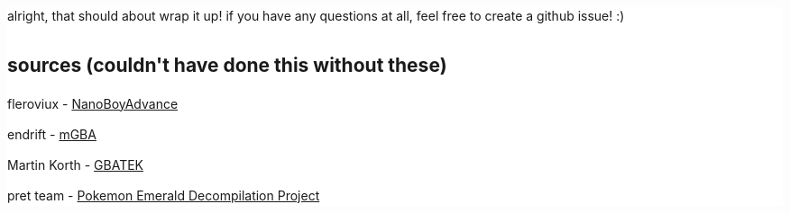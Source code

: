 alright, that should about wrap it up! if you have any questions at all, feel free to create a github issue! :)

## sources (couldn't have done this without these)

fleroviux - [NanoBoyAdvance](https://github.com/nba-emu/NanoBoyAdvance)

endrift - [mGBA](https://github.com/mgba-emu/mgba)

Martin Korth - [GBATEK](https://problemkaputt.de/gbatek.htm)

pret team - [Pokemon Emerald Decompilation Project](https://github.com/pret/pokeemerald)
